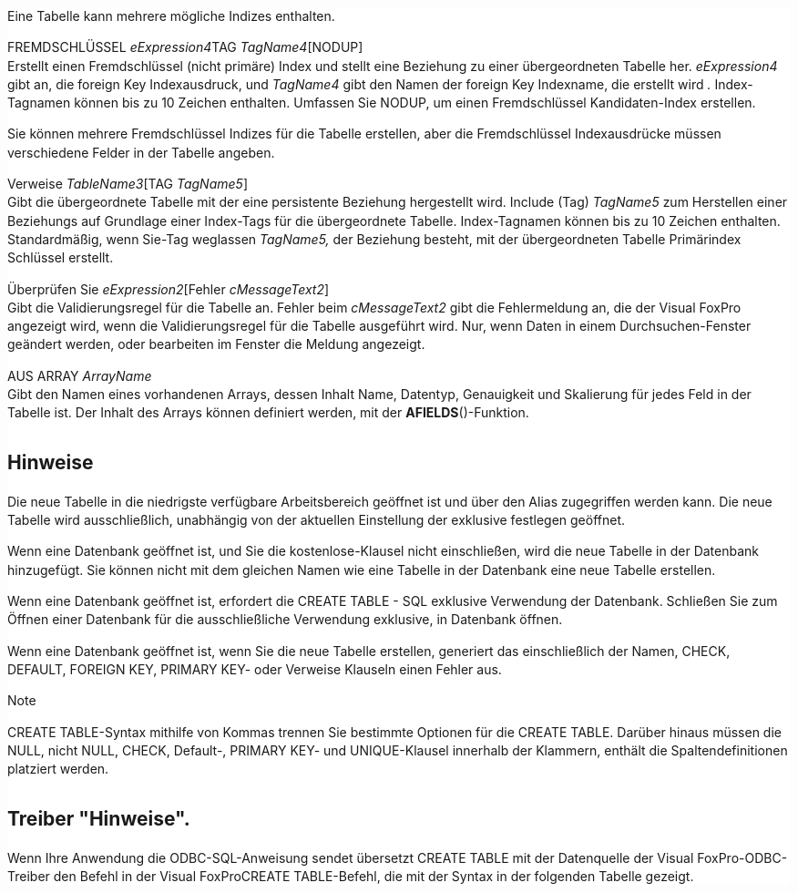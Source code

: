  Eine Tabelle kann mehrere mögliche Indizes enthalten.  
  
 FREMDSCHLÜSSEL *eExpression4*TAG *TagName4*[NODUP]  
 Erstellt einen Fremdschlüssel (nicht primäre) Index und stellt eine Beziehung zu einer übergeordneten Tabelle her. *eExpression4* gibt an, die foreign Key Indexausdruck, und *TagName4* gibt den Namen der foreign Key Indexname, die erstellt wird *.* Index-Tagnamen können bis zu 10 Zeichen enthalten. Umfassen Sie NODUP, um einen Fremdschlüssel Kandidaten-Index erstellen.  
  
 Sie können mehrere Fremdschlüssel Indizes für die Tabelle erstellen, aber die Fremdschlüssel Indexausdrücke müssen verschiedene Felder in der Tabelle angeben.  
  
 Verweise *TableName3*[TAG *TagName5*]  
 Gibt die übergeordnete Tabelle mit der eine persistente Beziehung hergestellt wird. Include (Tag) *TagName5* zum Herstellen einer Beziehungs auf Grundlage einer Index-Tags für die übergeordnete Tabelle. Index-Tagnamen können bis zu 10 Zeichen enthalten. Standardmäßig, wenn Sie-Tag weglassen *TagName5,* der Beziehung besteht, mit der übergeordneten Tabelle Primärindex Schlüssel erstellt.  
  
 Überprüfen Sie *eExpression2*[Fehler *cMessageText2*]  
 Gibt die Validierungsregel für die Tabelle an. Fehler beim *cMessageText2* gibt die Fehlermeldung an, die der Visual FoxPro angezeigt wird, wenn die Validierungsregel für die Tabelle ausgeführt wird. Nur, wenn Daten in einem Durchsuchen-Fenster geändert werden, oder bearbeiten im Fenster die Meldung angezeigt.  
  
 AUS ARRAY *ArrayName*  
 Gibt den Namen eines vorhandenen Arrays, dessen Inhalt Name, Datentyp, Genauigkeit und Skalierung für jedes Feld in der Tabelle ist. Der Inhalt des Arrays können definiert werden, mit der **AFIELDS**()-Funktion.  
  
## <a name="remarks"></a>Hinweise  
 Die neue Tabelle in die niedrigste verfügbare Arbeitsbereich geöffnet ist und über den Alias zugegriffen werden kann. Die neue Tabelle wird ausschließlich, unabhängig von der aktuellen Einstellung der exklusive festlegen geöffnet.  
  
 Wenn eine Datenbank geöffnet ist, und Sie die kostenlose-Klausel nicht einschließen, wird die neue Tabelle in der Datenbank hinzugefügt. Sie können nicht mit dem gleichen Namen wie eine Tabelle in der Datenbank eine neue Tabelle erstellen.  
  
 Wenn eine Datenbank geöffnet ist, erfordert die CREATE TABLE - SQL exklusive Verwendung der Datenbank. Schließen Sie zum Öffnen einer Datenbank für die ausschließliche Verwendung exklusive, in Datenbank öffnen.  
  
 Wenn eine Datenbank geöffnet ist, wenn Sie die neue Tabelle erstellen, generiert das einschließlich der Namen, CHECK, DEFAULT, FOREIGN KEY, PRIMARY KEY- oder Verweise Klauseln einen Fehler aus.  
  
> [!NOTE]  
>  CREATE TABLE-Syntax mithilfe von Kommas trennen Sie bestimmte Optionen für die CREATE TABLE. Darüber hinaus müssen die NULL, nicht NULL, CHECK, Default-, PRIMARY KEY- und UNIQUE-Klausel innerhalb der Klammern, enthält die Spaltendefinitionen platziert werden.  
  
## <a name="driver-remarks"></a>Treiber "Hinweise".  
 Wenn Ihre Anwendung die ODBC-SQL-Anweisung sendet übersetzt CREATE TABLE mit der Datenquelle der Visual FoxPro-ODBC-Treiber den Befehl in der Visual FoxProCREATE TABLE-Befehl, die mit der Syntax in der folgenden Tabelle gezeigt.  
  